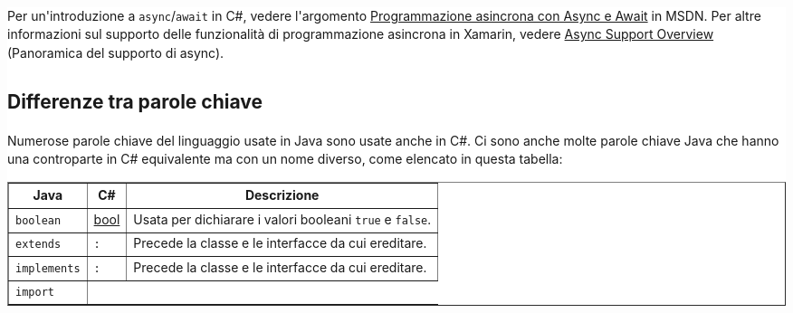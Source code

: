 Per un'introduzione a `async`/`await` in C#, vedere l'argomento [Programmazione asincrona con Async e Await](https://msdn.microsoft.com/en-us/library/hh191443.aspx) in MSDN.
Per altre informazioni sul supporto delle funzionalità di programmazione asincrona in Xamarin, vedere [Async Support Overview](~/cross-platform/platform/async.md) (Panoramica del supporto di async).


<a name="keywords" />

## <a name="keyword-differences"></a>Differenze tra parole chiave

Numerose parole chiave del linguaggio usate in Java sono usate anche in C#. Ci sono anche molte parole chiave Java che hanno una controparte in C# equivalente ma con un nome diverso, come elencato in questa tabella:

<table align="center" border="1" cellpadding="1" cellspacing="1">
  <thead>
    <th>
        <strong>Java</strong>
    </th>
    <th>
        <strong>C#</strong>
    </th>
    <th>
        <strong>Descrizione</strong>
    </th>
  </thead>
  <tbody>
    <tr>
      <td valign="top">
        <code>boolean</code>
      </td>
      <td valign="top">
        <a href="https://msdn.microsoft.com/en-us/library/c8f5xwh7.aspx">bool</a>
      </td>
      <td valign="top">
Usata per dichiarare i valori booleani <code>true</code> e <code>false</code>.
      </td>
    </tr>
    <tr>
      <td valign="top">
        <code>extends</code>
      </td>
      <td valign="top">
        <code>:</code>
      </td>
      <td valign="top">
Precede la classe e le interfacce da cui ereditare.
      </td>
    </tr>
    <tr>
      <td valign="top">
        <code>implements</code>
      </td>
      <td valign="top">
        <code>:</code>
      </td>
      <td valign="top">
Precede la classe e le interfacce da cui ereditare.
      </td>
    </tr>
    <tr>
      <td valign="top">
        <code>import</code>
      </td>